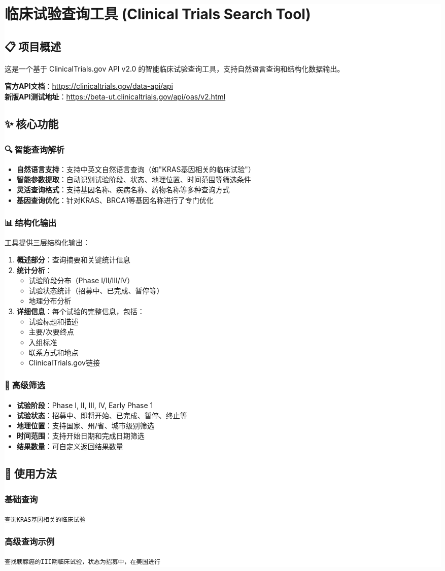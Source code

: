 # 临床试验查询工具 (Clinical Trials Search Tool)

## 📋 项目概述

这是一个基于 ClinicalTrials.gov API v2.0 的智能临床试验查询工具，支持自然语言查询和结构化数据输出。

**官方API文档**：https://clinicaltrials.gov/data-api/api  
**新版API测试地址**：https://beta-ut.clinicaltrials.gov/api/oas/v2.html

## ✨ 核心功能

### 🔍 智能查询解析
- **自然语言支持**：支持中英文自然语言查询（如"KRAS基因相关的临床试验"）
- **智能参数提取**：自动识别试验阶段、状态、地理位置、时间范围等筛选条件
- **灵活查询格式**：支持基因名称、疾病名称、药物名称等多种查询方式
- **基因查询优化**：针对KRAS、BRCA1等基因名称进行了专门优化

### 📊 结构化输出
工具提供三层结构化输出：

1. **概述部分**：查询摘要和关键统计信息
2. **统计分析**：
   - 试验阶段分布（Phase I/II/III/IV）
   - 试验状态统计（招募中、已完成、暂停等）
   - 地理分布分析
3. **详细信息**：每个试验的完整信息，包括：
   - 试验标题和描述
   - 主要/次要终点
   - 入组标准
   - 联系方式和地点
   - ClinicalTrials.gov链接

### 🎯 高级筛选
- **试验阶段**：Phase I, II, III, IV, Early Phase 1
- **试验状态**：招募中、即将开始、已完成、暂停、终止等
- **地理位置**：支持国家、州/省、城市级别筛选
- **时间范围**：支持开始日期和完成日期筛选
- **结果数量**：可自定义返回结果数量

## 🚀 使用方法

### 基础查询
```
查询KRAS基因相关的临床试验
```

### 高级查询示例
```
查找胰腺癌的III期临床试验，状态为招募中，在美国进行
```
